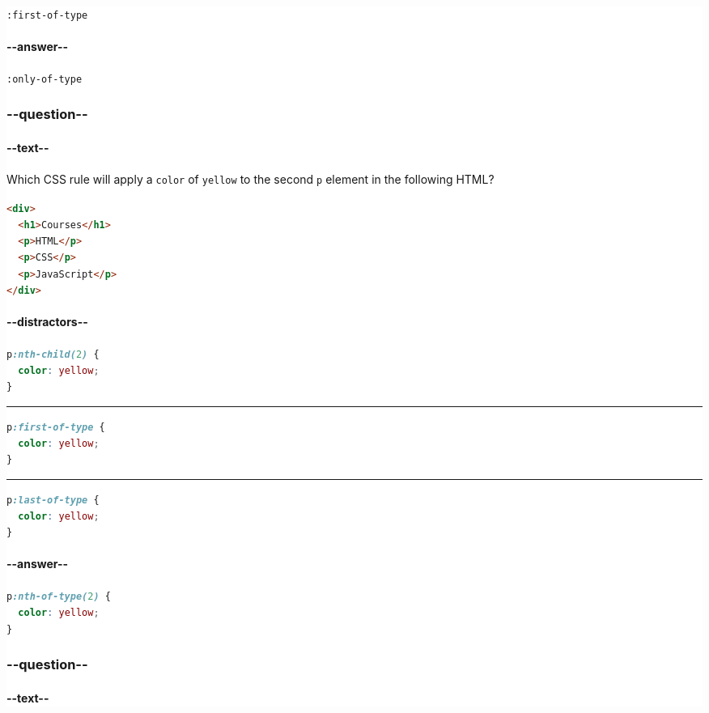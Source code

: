 `:first-of-type`

#### --answer--

`:only-of-type`

### --question--

#### --text--

Which CSS rule will apply a `color` of `yellow` to the second `p` element in the following HTML?

```html
<div>
  <h1>Courses</h1>
  <p>HTML</p>
  <p>CSS</p>
  <p>JavaScript</p>
</div>
```

#### --distractors--

```css
p:nth-child(2) {
  color: yellow;
}
```

---

```css
p:first-of-type {
  color: yellow;
}
```

---

```css
p:last-of-type {
  color: yellow;
}
```

#### --answer--

```css
p:nth-of-type(2) {
  color: yellow;
}
```

### --question--

#### --text--
